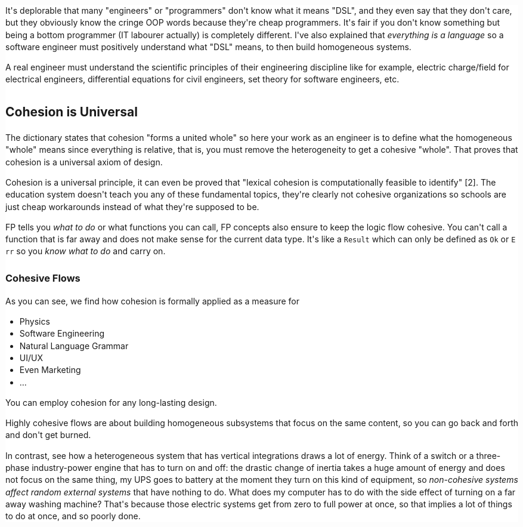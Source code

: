 It's deplorable that many "engineers" or "programmers" don't know what it
means "DSL", and they even say that they don't care, but they obviously know
the cringe OOP words because they're cheap programmers. It's fair if you
don't know something but being a bottom programmer (IT labourer actually) is
completely different. I've also explained that *everything is a language* so
a software engineer must positively understand what "DSL" means, to then build
homogeneous systems.

A real engineer must understand the scientific principles of their
engineering discipline like for example, electric charge/field for electrical
engineers, differential equations for civil engineers, set theory for
software engineers, etc.

## Cohesion is Universal

The dictionary states that cohesion "forms a united whole" so here your work as
an engineer is to define what the homogeneous "whole" means since everything is
relative, that is, you must remove the heterogeneity to get a cohesive "whole".
That proves that cohesion is a universal axiom of design.

Cohesion is a universal principle, it can even be proved that "lexical cohesion
is computationally feasible to identify" [2]. The education system doesn't teach
you any of these fundamental topics, they're clearly not cohesive organizations
so schools are just cheap workarounds instead of what they're supposed to be.

FP tells you *what to do* or what functions you can call, FP concepts
also ensure to keep the logic flow cohesive. You can't call a function that
is far away and does not make sense for the current data type. It's like a
`Result` which can only be defined as `Ok` or `Err` so you *know what to do*
and carry on.

### Cohesive Flows

As you can see, we find how cohesion is formally applied as a measure for

- Physics
- Software Engineering
- Natural Language Grammar
- UI/UX
- Even Marketing
- ...

You can employ cohesion for any long-lasting design.

Highly cohesive flows are about building homogeneous subsystems that focus
on the same content, so you can go back and forth and don't get burned.

In contrast, see how a heterogeneous system that has vertical integrations
draws a lot of energy. Think of a switch or a three-phase industry-power engine
that has to turn on and off: the drastic change of inertia takes a huge
amount of energy and does not focus on the same thing, my UPS goes to
battery at the moment they turn on this kind of equipment, so *non-cohesive
systems affect random external systems* that have nothing to do. What does my
computer has to do with the side effect of turning on a far away washing
machine? That's because those electric systems get from zero to full power
at once, so that implies a lot of things to do at once, and so poorly done.


[^x]: Declarativism must supersede imperativism to be successful at this
[^x]: Literally any idiot can become a software "engineer" or a "scientist"
[^x]: Same reason why they told me regarding the physics course at university 